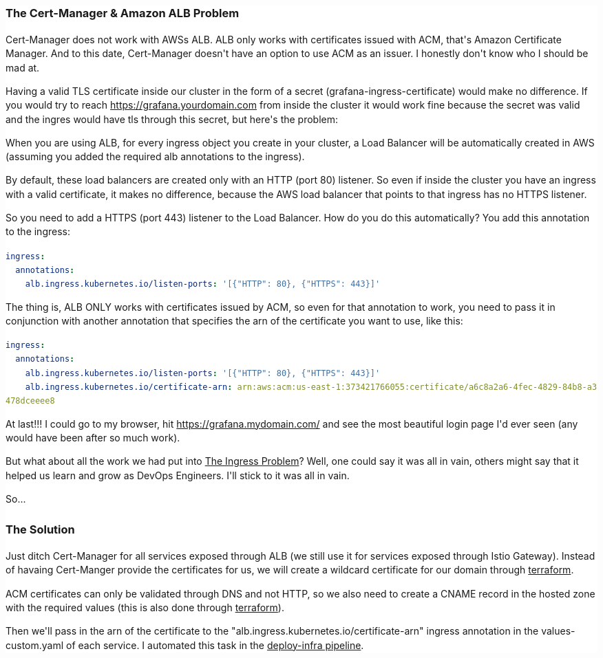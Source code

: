 ### The Cert-Manager & Amazon ALB Problem
Cert-Manager does not work with AWSs ALB. ALB only works with certificates issued with ACM, that's Amazon Certificate Manager. And to this date, Cert-Manager doesn't have an option to use ACM as an issuer. I honestly don't know who I should be mad at.

Having a valid TLS certificate inside our cluster in the form of a secret (grafana-ingress-certificate) would make no difference. If you would try to reach https://grafana.yourdomain.com from inside the cluster it would work fine because the secret was valid and the ingres would have tls through this secret, but here's the problem:

When you are using ALB, for every ingress object you create in your cluster, a Load Balancer will be automatically created in AWS (assuming you added the required alb annotations to the ingress).

By default, these load balancers are created only with an HTTP (port 80) listener. So even if inside the cluster you have an ingress with a valid certificate, it makes no difference, because the AWS load balancer that points to that ingress has no HTTPS listener.

So you need to add a HTTPS (port 443) listener to the Load Balancer. How do you do this automatically? You add this annotation to the ingress: 
```yaml
ingress:
  annotations: 
    alb.ingress.kubernetes.io/listen-ports: '[{"HTTP": 80}, {"HTTPS": 443}]'
```
The thing is, ALB ONLY works with certificates issued by ACM, so even for that annotation to work, you need to pass it in conjunction with another annotation that specifies the arn of the certificate you want to use, like this:
```yaml
ingress:
  annotations: 
    alb.ingress.kubernetes.io/listen-ports: '[{"HTTP": 80}, {"HTTPS": 443}]'
    alb.ingress.kubernetes.io/certificate-arn: arn:aws:acm:us-east-1:373421766055:certificate/a6c8a2a6-4fec-4829-84b8-a3478dceeee8
```
At last!!! I could go to my browser, hit https://grafana.mydomain.com/ and see the most beautiful login page I'd ever seen (any would have been after so much work).

But what about all the work we had put into [The Ingress Problem](#the-ingress-problem)? Well, one could say it was all in vain, others might say that it helped us learn and grow as DevOps Engineers. I'll stick to it was all in vain. 

So...

### The Solution
Just ditch Cert-Manager for all services exposed through ALB (we still use it for services exposed through Istio Gateway). Instead of havaing Cert-Manger provide the certificates for us, we will create a wildcard certificate for our domain through [terraform](/terraform/aws/acm.tf).

ACM certificates can only be validated through DNS and not HTTP, so we also need to create a CNAME record in the hosted zone with the required values (this is also done through [terraform](/terraform/aws/acm.tf)). 

Then we'll pass in the arn of the certificate to the "alb.ingress.kubernetes.io/certificate-arn" ingress annotation in the values-custom.yaml of each service. I automated this task in the [deploy-infra pipeline](/azure-devops/00-deploy-infra.yml).

